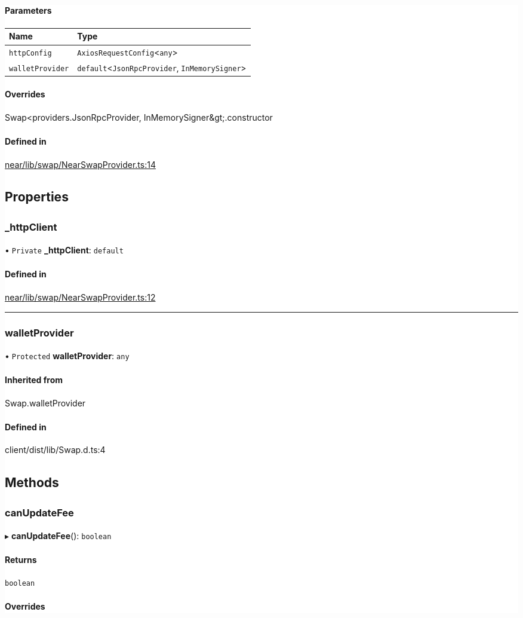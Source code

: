 #### Parameters

| Name | Type |
| :------ | :------ |
| `httpConfig` | `AxiosRequestConfig`<`any`\> |
| `walletProvider` | `default`<`JsonRpcProvider`, `InMemorySigner`\> |

#### Overrides

Swap&lt;providers.JsonRpcProvider, InMemorySigner\&gt;.constructor

#### Defined in

[near/lib/swap/NearSwapProvider.ts:14](https://github.com/liquality/chainabstractionlayer/blob/c190aa67/packages/near/lib/swap/NearSwapProvider.ts#L14)

## Properties

### \_httpClient

• `Private` **\_httpClient**: `default`

#### Defined in

[near/lib/swap/NearSwapProvider.ts:12](https://github.com/liquality/chainabstractionlayer/blob/c190aa67/packages/near/lib/swap/NearSwapProvider.ts#L12)

___

### walletProvider

• `Protected` **walletProvider**: `any`

#### Inherited from

Swap.walletProvider

#### Defined in

client/dist/lib/Swap.d.ts:4

## Methods

### canUpdateFee

▸ **canUpdateFee**(): `boolean`

#### Returns

`boolean`

#### Overrides
